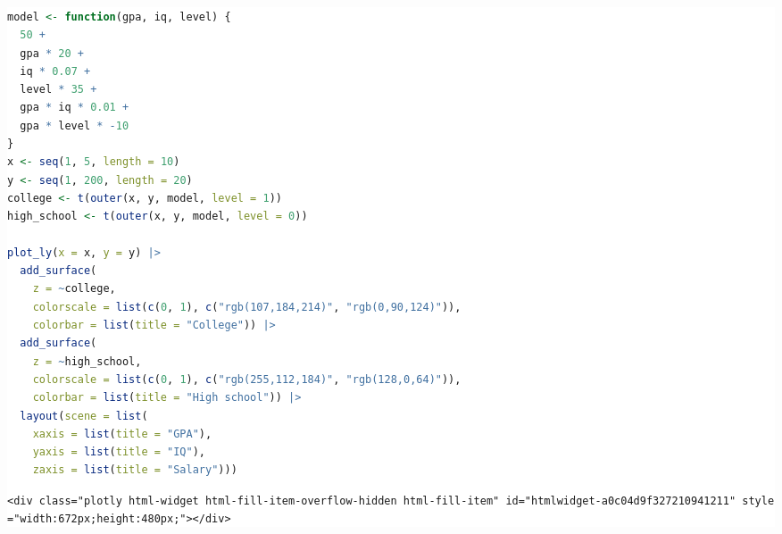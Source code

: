 
```r
model <- function(gpa, iq, level) {
  50 +
  gpa * 20 +
  iq * 0.07 +
  level * 35 +
  gpa * iq * 0.01 +
  gpa * level * -10
}
x <- seq(1, 5, length = 10)
y <- seq(1, 200, length = 20)
college <- t(outer(x, y, model, level = 1))
high_school <- t(outer(x, y, model, level = 0))

plot_ly(x = x, y = y) |>
  add_surface(
    z = ~college,
    colorscale = list(c(0, 1), c("rgb(107,184,214)", "rgb(0,90,124)")),
    colorbar = list(title = "College")) |>
  add_surface(
    z = ~high_school,
    colorscale = list(c(0, 1), c("rgb(255,112,184)", "rgb(128,0,64)")),
    colorbar = list(title = "High school")) |>
  layout(scene = list(
    xaxis = list(title = "GPA"),
    yaxis = list(title = "IQ"),
    zaxis = list(title = "Salary")))
```

```{=html}
<div class="plotly html-widget html-fill-item-overflow-hidden html-fill-item" id="htmlwidget-a0c04d9f327210941211" style="width:672px;height:480px;"></div>
```